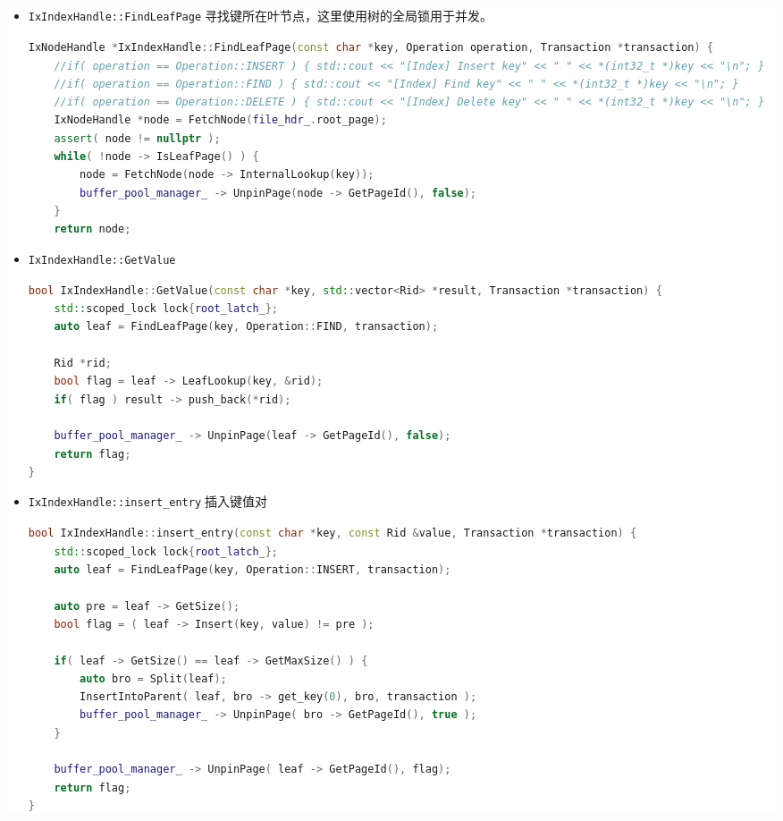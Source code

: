   

- `IxIndexHandle::FindLeafPage` 寻找键所在叶节点，这里使用树的全局锁用于并发。
  
  ```cpp
  IxNodeHandle *IxIndexHandle::FindLeafPage(const char *key, Operation operation, Transaction *transaction) {
      //if( operation == Operation::INSERT ) { std::cout << "[Index] Insert key" << " " << *(int32_t *)key << "\n"; }
      //if( operation == Operation::FIND ) { std::cout << "[Index] Find key" << " " << *(int32_t *)key << "\n"; }
      //if( operation == Operation::DELETE ) { std::cout << "[Index] Delete key" << " " << *(int32_t *)key << "\n"; }
      IxNodeHandle *node = FetchNode(file_hdr_.root_page);
      assert( node != nullptr );
      while( !node -> IsLeafPage() ) {
          node = FetchNode(node -> InternalLookup(key));
          buffer_pool_manager_ -> UnpinPage(node -> GetPageId(), false);
      }
      return node;
  ```

- `IxIndexHandle::GetValue` 
  
  ```cpp
  bool IxIndexHandle::GetValue(const char *key, std::vector<Rid> *result, Transaction *transaction) {
      std::scoped_lock lock{root_latch_};
      auto leaf = FindLeafPage(key, Operation::FIND, transaction);
      
      Rid *rid;
      bool flag = leaf -> LeafLookup(key, &rid);
      if( flag ) result -> push_back(*rid);
  
      buffer_pool_manager_ -> UnpinPage(leaf -> GetPageId(), false);
      return flag;
  }
  ```

- `IxIndexHandle::insert_entry` 插入键值对
  
  ```cpp
  bool IxIndexHandle::insert_entry(const char *key, const Rid &value, Transaction *transaction) {
      std::scoped_lock lock{root_latch_};
      auto leaf = FindLeafPage(key, Operation::INSERT, transaction);
  
      auto pre = leaf -> GetSize();
      bool flag = ( leaf -> Insert(key, value) != pre );
  
      if( leaf -> GetSize() == leaf -> GetMaxSize() ) {
          auto bro = Split(leaf);
          InsertIntoParent( leaf, bro -> get_key(0), bro, transaction );
          buffer_pool_manager_ -> UnpinPage( bro -> GetPageId(), true );
      }
  
      buffer_pool_manager_ -> UnpinPage( leaf -> GetPageId(), flag);
      return flag;
  }
  ```

